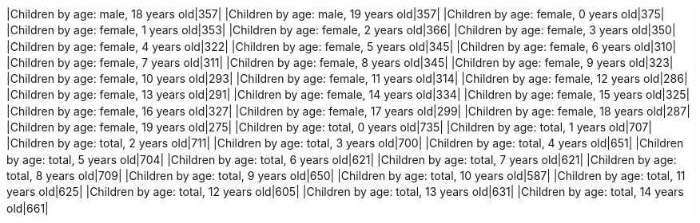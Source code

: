 |Children by age: male, 18 years old|357|
|Children by age: male, 19 years old|357|
|Children by age: female, 0 years old|375|
|Children by age: female, 1 years old|353|
|Children by age: female, 2 years old|366|
|Children by age: female, 3 years old|350|
|Children by age: female, 4 years old|322|
|Children by age: female, 5 years old|345|
|Children by age: female, 6 years old|310|
|Children by age: female, 7 years old|311|
|Children by age: female, 8 years old|345|
|Children by age: female, 9 years old|323|
|Children by age: female, 10 years old|293|
|Children by age: female, 11 years old|314|
|Children by age: female, 12 years old|286|
|Children by age: female, 13 years old|291|
|Children by age: female, 14 years old|334|
|Children by age: female, 15 years old|325|
|Children by age: female, 16 years old|327|
|Children by age: female, 17 years old|299|
|Children by age: female, 18 years old|287|
|Children by age: female, 19 years old|275|
|Children by age: total, 0 years old|735|
|Children by age: total, 1 years old|707|
|Children by age: total, 2 years old|711|
|Children by age: total, 3 years old|700|
|Children by age: total, 4 years old|651|
|Children by age: total, 5 years old|704|
|Children by age: total, 6 years old|621|
|Children by age: total, 7 years old|621|
|Children by age: total, 8 years old|709|
|Children by age: total, 9 years old|650|
|Children by age: total, 10 years old|587|
|Children by age: total, 11 years old|625|
|Children by age: total, 12 years old|605|
|Children by age: total, 13 years old|631|
|Children by age: total, 14 years old|661|